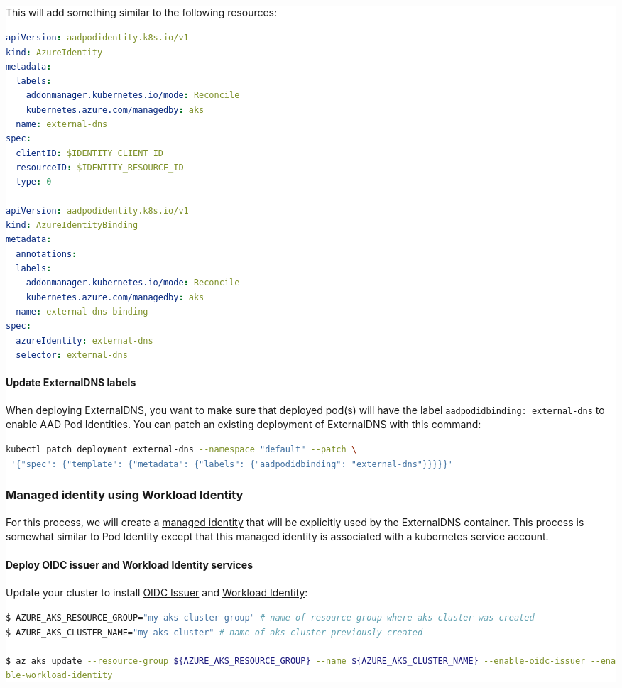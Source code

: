 This will add something similar to the following resources:

```yaml
apiVersion: aadpodidentity.k8s.io/v1
kind: AzureIdentity
metadata:
  labels:
    addonmanager.kubernetes.io/mode: Reconcile
    kubernetes.azure.com/managedby: aks
  name: external-dns
spec:
  clientID: $IDENTITY_CLIENT_ID
  resourceID: $IDENTITY_RESOURCE_ID
  type: 0
---
apiVersion: aadpodidentity.k8s.io/v1
kind: AzureIdentityBinding
metadata:
  annotations:
  labels:
    addonmanager.kubernetes.io/mode: Reconcile
    kubernetes.azure.com/managedby: aks
  name: external-dns-binding
spec:
  azureIdentity: external-dns
  selector: external-dns
```

#### Update ExternalDNS labels

When deploying ExternalDNS, you want to make sure that deployed pod(s) will have the label `aadpodidbinding: external-dns` to enable AAD Pod Identities. You can patch an existing deployment of ExternalDNS with this command:

```bash
kubectl patch deployment external-dns --namespace "default" --patch \
 '{"spec": {"template": {"metadata": {"labels": {"aadpodidbinding": "external-dns"}}}}}'
```

### Managed identity using Workload Identity

For this process, we will create a [managed identity](https://docs.microsoft.com//azure/active-directory/managed-identities-azure-resources/overview) that will be explicitly used by the ExternalDNS container. This process is somewhat similar to Pod Identity except that this managed identity is associated with a kubernetes service account.

#### Deploy OIDC issuer and Workload Identity services

Update your cluster to install [OIDC Issuer](https://learn.microsoft.com/en-us/azure/aks/use-oidc-issuer) and [Workload Identity](https://learn.microsoft.com/en-us/azure/aks/workload-identity-deploy-cluster):

```bash
$ AZURE_AKS_RESOURCE_GROUP="my-aks-cluster-group" # name of resource group where aks cluster was created
$ AZURE_AKS_CLUSTER_NAME="my-aks-cluster" # name of aks cluster previously created

$ az aks update --resource-group ${AZURE_AKS_RESOURCE_GROUP} --name ${AZURE_AKS_CLUSTER_NAME} --enable-oidc-issuer --enable-workload-identity
```
